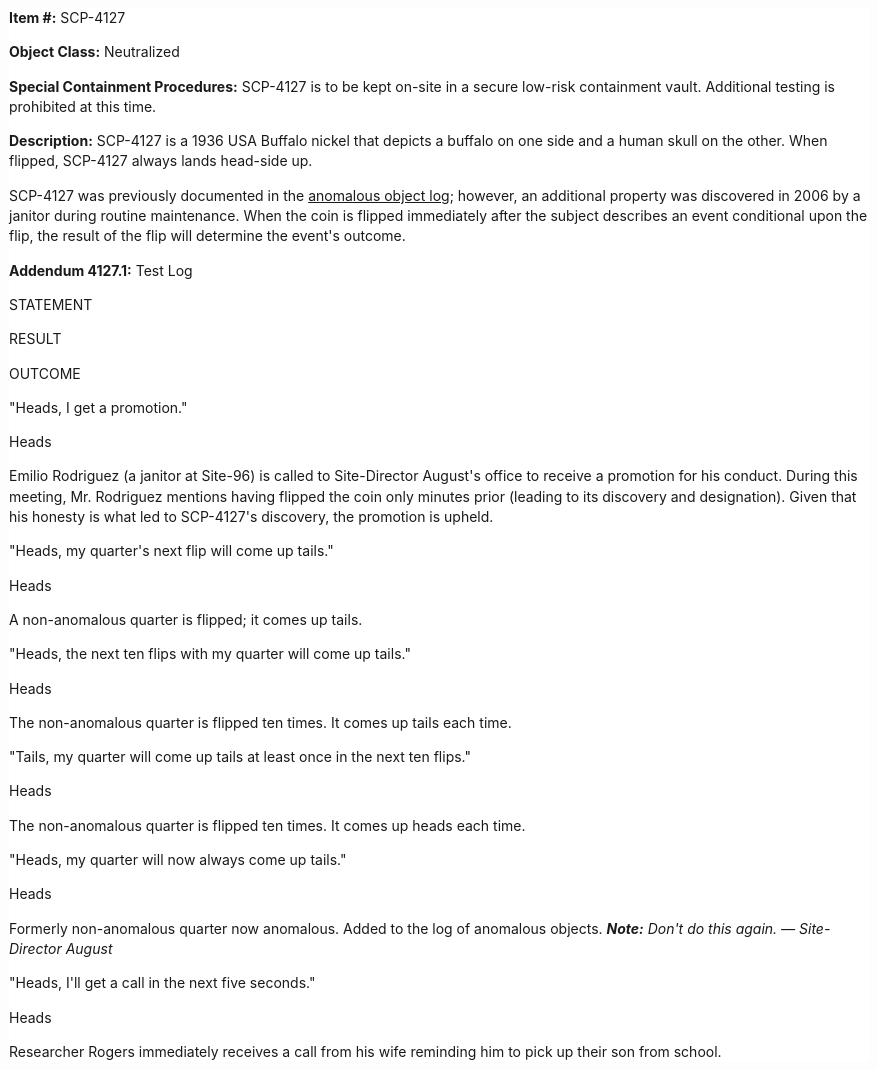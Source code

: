 **Item #:** SCP-4127

**Object Class:** Neutralized

**Special Containment Procedures:** SCP-4127 is to be kept on-site in a secure low-risk containment vault. Additional testing is prohibited at this time.

**Description:** SCP-4127 is a 1936 USA Buffalo nickel that depicts a buffalo on one side and a human skull on the other. When flipped, SCP-4127 always lands head-side up.

SCP-4127 was previously documented in the [anomalous object log](/log-of-anomalous-items); however, an additional property was discovered in 2006 by a janitor during routine maintenance. When the coin is flipped immediately after the subject describes an event conditional upon the flip, the result of the flip will determine the event's outcome.

**Addendum 4127.1:** Test Log

STATEMENT

RESULT

OUTCOME

"Heads, I get a promotion."

Heads

Emilio Rodriguez (a janitor at Site-96) is called to Site-Director August's office to receive a promotion for his conduct. During this meeting, Mr. Rodriguez mentions having flipped the coin only minutes prior (leading to its discovery and designation). Given that his honesty is what led to SCP-4127's discovery, the promotion is upheld.

"Heads, my quarter's next flip will come up tails."

Heads

A non-anomalous quarter is flipped; it comes up tails.

"Heads, the next ten flips with my quarter will come up tails."

Heads

The non-anomalous quarter is flipped ten times. It comes up tails each time.

"Tails, my quarter will come up tails at least once in the next ten flips."

Heads

The non-anomalous quarter is flipped ten times. It comes up heads each time.

"Heads, my quarter will now always come up tails."

Heads

Formerly non-anomalous quarter now anomalous. Added to the log of anomalous objects. _**Note:** Don't do this again. — Site-Director August_

"Heads, I'll get a call in the next five seconds."

Heads

Researcher Rogers immediately receives a call from his wife reminding him to pick up their son from school.
